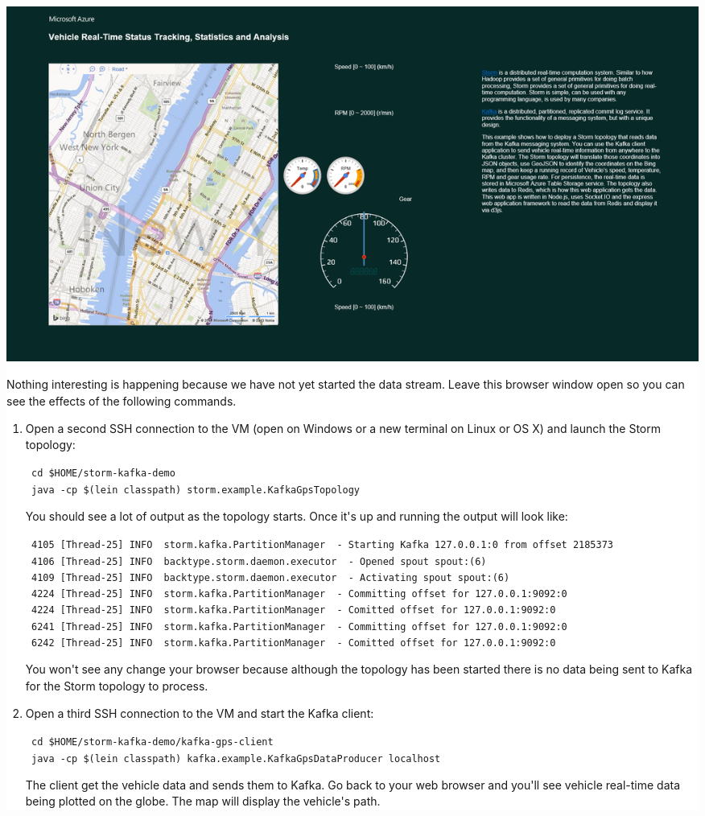    ![Web App](webapp1.png)
   
   Nothing interesting is happening because we have not yet started the data stream.  Leave this browser window open so you can see the effects of the following commands.

1. Open a second SSH connection to the VM (open on Windows or a new terminal on Linux or OS X) and launch the Storm topology:

        cd $HOME/storm-kafka-demo
        java -cp $(lein classpath) storm.example.KafkaGpsTopology
        
	You should see a lot of output as the topology starts.  Once it's up and running the output will look like:
   
        4105 [Thread-25] INFO  storm.kafka.PartitionManager  - Starting Kafka 127.0.0.1:0 from offset 2185373
        4106 [Thread-25] INFO  backtype.storm.daemon.executor  - Opened spout spout:(6)
        4109 [Thread-25] INFO  backtype.storm.daemon.executor  - Activating spout spout:(6)
        4224 [Thread-25] INFO  storm.kafka.PartitionManager  - Committing offset for 127.0.0.1:9092:0
        4224 [Thread-25] INFO  storm.kafka.PartitionManager  - Comitted offset for 127.0.0.1:9092:0
        6241 [Thread-25] INFO  storm.kafka.PartitionManager  - Committing offset for 127.0.0.1:9092:0
        6242 [Thread-25] INFO  storm.kafka.PartitionManager  - Comitted offset for 127.0.0.1:9092:0
        
   You won't see any change your browser because although the topology has been started there is no data being sent to Kafka for the Storm topology to process.

1. Open a third SSH connection to the VM and start the Kafka client:

        cd $HOME/storm-kafka-demo/kafka-gps-client
        java -cp $(lein classpath) kafka.example.KafkaGpsDataProducer localhost

   The client get the vehicle data and sends them to Kafka.  Go back to your web browser and you'll see vehicle real-time data being plotted on the globe.  The map will display the vehicle's path.
   